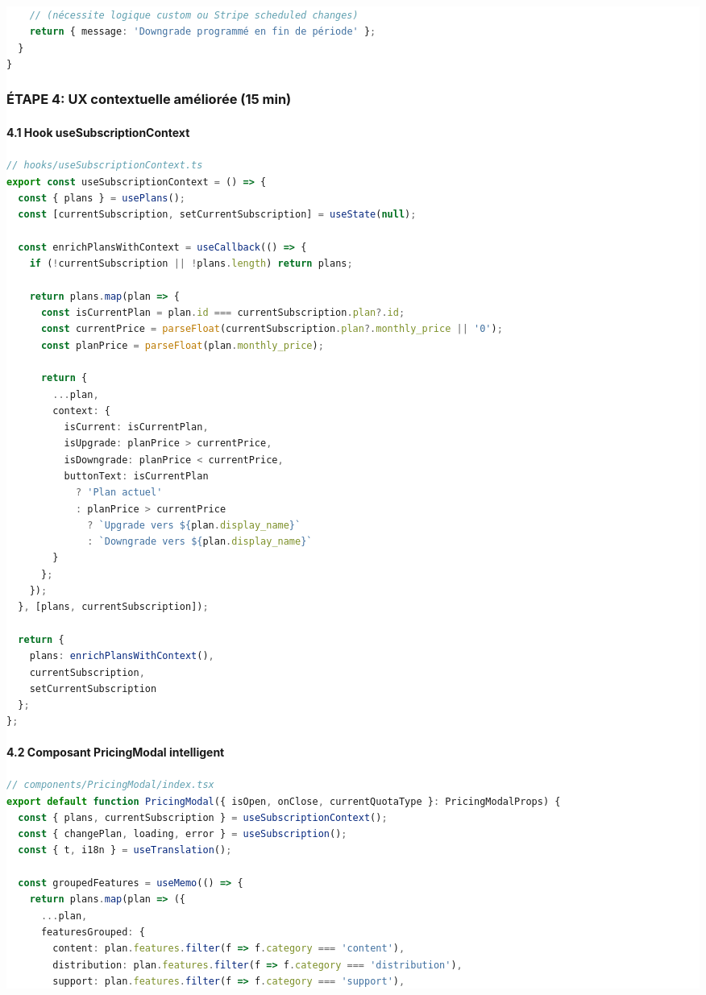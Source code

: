 ```typescript
    // (nécessite logique custom ou Stripe scheduled changes)
    return { message: 'Downgrade programmé en fin de période' };
  }
}
```

### ÉTAPE 4: UX contextuelle améliorée (15 min)

#### 4.1 Hook useSubscriptionContext

```typescript
// hooks/useSubscriptionContext.ts
export const useSubscriptionContext = () => {
  const { plans } = usePlans();
  const [currentSubscription, setCurrentSubscription] = useState(null);

  const enrichPlansWithContext = useCallback(() => {
    if (!currentSubscription || !plans.length) return plans;

    return plans.map(plan => {
      const isCurrentPlan = plan.id === currentSubscription.plan?.id;
      const currentPrice = parseFloat(currentSubscription.plan?.monthly_price || '0');
      const planPrice = parseFloat(plan.monthly_price);

      return {
        ...plan,
        context: {
          isCurrent: isCurrentPlan,
          isUpgrade: planPrice > currentPrice,
          isDowngrade: planPrice < currentPrice,
          buttonText: isCurrentPlan 
            ? 'Plan actuel' 
            : planPrice > currentPrice 
              ? `Upgrade vers ${plan.display_name}`
              : `Downgrade vers ${plan.display_name}`
        }
      };
    });
  }, [plans, currentSubscription]);

  return {
    plans: enrichPlansWithContext(),
    currentSubscription,
    setCurrentSubscription
  };
};
```

#### 4.2 Composant PricingModal intelligent

```typescript
// components/PricingModal/index.tsx
export default function PricingModal({ isOpen, onClose, currentQuotaType }: PricingModalProps) {
  const { plans, currentSubscription } = useSubscriptionContext();
  const { changePlan, loading, error } = useSubscription();
  const { t, i18n } = useTranslation();

  const groupedFeatures = useMemo(() => {
    return plans.map(plan => ({
      ...plan,
      featuresGrouped: {
        content: plan.features.filter(f => f.category === 'content'),
        distribution: plan.features.filter(f => f.category === 'distribution'),
        support: plan.features.filter(f => f.category === 'support'),
```